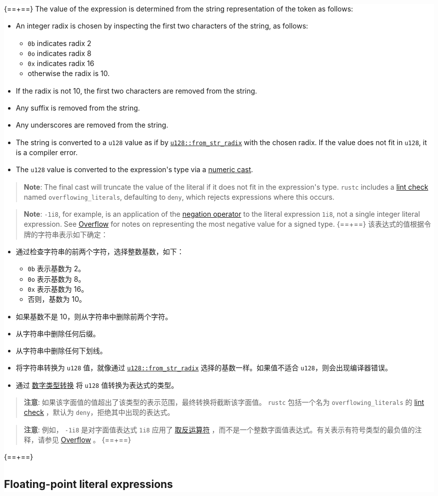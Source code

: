 
{==+==}
The value of the expression is determined from the string representation of the token as follows:

* An integer radix is chosen by inspecting the first two characters of the string, as follows:

    * `0b` indicates radix 2
    * `0o` indicates radix 8
    * `0x` indicates radix 16
    * otherwise the radix is 10.

* If the radix is not 10, the first two characters are removed from the string.

* Any suffix is removed from the string.

* Any underscores are removed from the string.

* The string is converted to a `u128` value as if by [`u128::from_str_radix`] with the chosen radix.
If the value does not fit in `u128`, it is a compiler error.

* The `u128` value is converted to the expression's type via a [numeric cast].

> **Note**: The final cast will truncate the value of the literal if it does not fit in the expression's type.
> `rustc` includes a [lint check] named `overflowing_literals`, defaulting to `deny`, which rejects expressions where this occurs.

> **Note**: `-1i8`, for example, is an application of the [negation operator] to the literal expression `1i8`, not a single integer literal expression.
> See [Overflow] for notes on representing the most negative value for a signed type.
{==+==}
该表达式的值根据令牌的字符串表示如下确定：

* 通过检查字符串的前两个字符，选择整数基数，如下：

    * `0b` 表示基数为 2。
    * `0o` 表示基数为 8。
    * `0x` 表示基数为 16。
    * 否则，基数为 10。

* 如果基数不是 10，则从字符串中删除前两个字符。

* 从字符串中删除任何后缀。

* 从字符串中删除任何下划线。

* 将字符串转换为 `u128` 值，就像通过 [`u128::from_str_radix`] 选择的基数一样。如果值不适合 `u128`，则会出现编译器错误。

* 通过 [数字类型转换][numeric cast] 将 `u128` 值转换为表达式的类型。

> **注意**: 如果该字面值的值超出了该类型的表示范围，最终转换将截断该字面值。 `rustc` 包括一个名为 `overflowing_literals` 的 [lint check] ，默认为 `deny`，拒绝其中出现的表达式。

> **注意**: 例如， `-1i8` 是对字面值表达式 `1i8` 应用了 [取反运算符][negation operator] ，而不是一个整数字面值表达式。有关表示有符号类型的最负值的注释，请参见 [Overflow] 。
{==+==}


{==+==}
## Floating-point literal expressions


[boolean type]: ../types/boolean.md
[constant expression]: ../const_eval.md#constant-expressions
[floating-point types]: ../types/numeric.md#floating-point-types
[lint check]: ../attributes/diagnostics.md#lint-check-attributes
[literal tokens]: ../tokens.md#literals
[numeric cast]: operator-expr.md#numeric-cast
[numeric types]: ../types/numeric.md
[suffix]: ../tokens.md#suffixes
[negation operator]: operator-expr.md#negation-operators
[overflow]: operator-expr.md#overflow
[`f32::from_str`]: ../../core/primitive.f32.md#method.from_str
[`f32::INFINITY`]: ../../core/primitive.f32.md#associatedconstant.INFINITY
[`f32::NAN`]: ../../core/primitive.f32.md#associatedconstant.NAN
[`f64::from_str`]: ../../core/primitive.f64.md#method.from_str
[`f64::INFINITY`]: ../../core/primitive.f64.md#associatedconstant.INFINITY
[`f64::NAN`]: ../../core/primitive.f64.md#associatedconstant.NAN
[`u128::from_str_radix`]: ../../core/primitive.u128.md#method.from_str_radix
[CHAR_LITERAL]: ../tokens.md#character-literals
[STRING_LITERAL]: ../tokens.md#string-literals
[RAW_STRING_LITERAL]: ../tokens.md#raw-string-literals
[BYTE_LITERAL]: ../tokens.md#byte-literals
[BYTE_STRING_LITERAL]: ../tokens.md#byte-string-literals
[RAW_BYTE_STRING_LITERAL]: ../tokens.md#raw-byte-string-literals
[INTEGER_LITERAL]: ../tokens.md#integer-literals
[FLOAT_LITERAL]: ../tokens.md#floating-point-literals